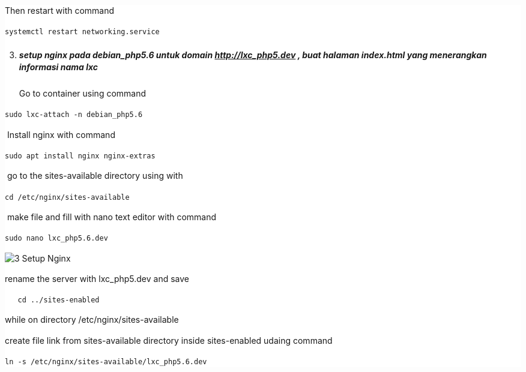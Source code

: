

Then restart with command

 

```
systemctl restart networking.service
```



3. ##### setup nginx pada debian_php5.6 untuk domain http://lxc_php5.dev , buat halaman index.html yang menerangkan informasi nama lxc





 	Go to container using command

```
sudo lxc-attach -n debian_php5.6
```



​	Install nginx with command

```
sudo apt install nginx nginx-extras
```



​	go to the sites-available directory using with

```
cd /etc/nginx/sites-available
```



​	make file and fill with nano text editor with command

```
sudo nano lxc_php5.6.dev
```

![3 Setup Nginx](https://user-images.githubusercontent.com/51281505/139530933-530e39ca-1485-45a6-a719-fa027de3f62a.PNG)


rename the server with lxc_php5.dev and save

```
   cd ../sites-enabled
```

while on directory /etc/nginx/sites-available



create file link from sites-available directory inside sites-enabled udaing command

```
ln -s /etc/nginx/sites-available/lxc_php5.6.dev
```


